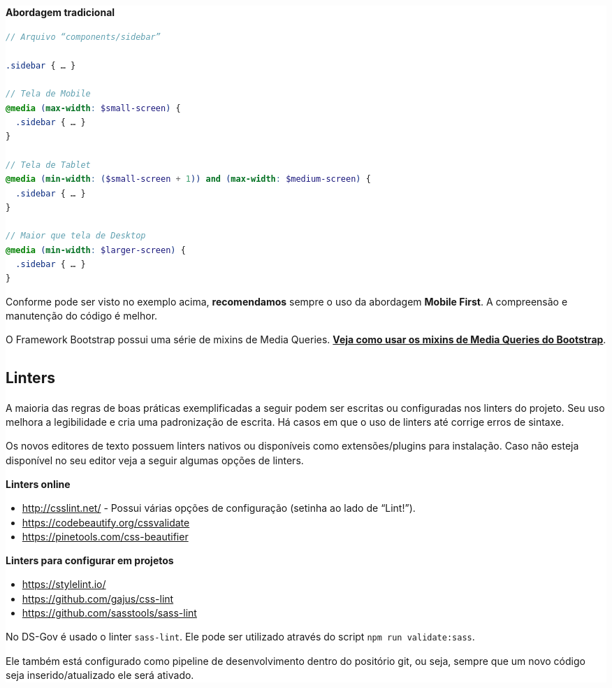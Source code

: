 **Abordagem tradicional**

```scss
// Arquivo “components/sidebar”

.sidebar { … }

// Tela de Mobile
@media (max-width: $small-screen) {
  .sidebar { … }
}

// Tela de Tablet
@media (min-width: ($small-screen + 1)) and (max-width: $medium-screen) {
  .sidebar { … }
}

// Maior que tela de Desktop
@media (min-width: $larger-screen) {
  .sidebar { … }
}
```

Conforme pode ser visto no exemplo acima, **recomendamos** sempre o uso da abordagem **Mobile First**. A compreensão e manutenção do código é melhor.

O Framework Bootstrap possui uma série de mixins de Media Queries. [**Veja como usar os mixins de Media Queries do Bootstrap**](http://apycom.com/bootstrap-components/bootstrap-media-queries-587.html).

## Linters

A maioria das regras de boas práticas exemplificadas a seguir podem ser escritas ou configuradas nos linters do projeto. Seu uso melhora a legibilidade e cria uma padronização de escrita. Há casos em que o uso de linters até corrige erros de sintaxe.

Os novos editores de texto possuem linters nativos ou disponíveis como extensões/plugins para instalação. Caso não esteja disponível no seu editor veja a seguir algumas opções de linters.

**Linters online**

- <http://csslint.net/> - Possui várias opções de configuração (setinha ao lado de “Lint!”).
- <https://codebeautify.org/cssvalidate>
- <https://pinetools.com/css-beautifier>

**Linters para configurar em projetos**

- <https://stylelint.io/>
- <https://github.com/gajus/css-lint>
- <https://github.com/sasstools/sass-lint>

No DS-Gov é usado o linter `sass-lint`. Ele pode ser utilizado através do script `npm run validate:sass`.

Ele também está configurado como pipeline de desenvolvimento dentro do positório git, ou seja, sempre que um novo código seja inserido/atualizado ele será ativado.
